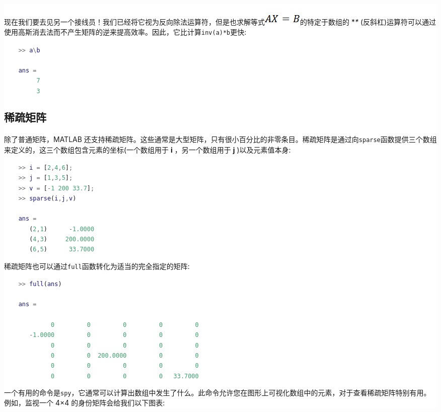 现在我们要去见另一个接线员！我们已经将它视为反向除法运算符，但是也求解等式![](img/image030.png)的特定于数组的 **\** (反斜杠)运算符可以通过使用高斯消去法而不产生矩阵的逆来提高效率。因此，它比计算`inv(a)*b`更快:

```matlab
    >> a\b

    ans =
         7
         3

```

## 稀疏矩阵

除了普通矩阵，MATLAB 还支持稀疏矩阵。这些通常是大型矩阵，只有很小百分比的非零条目。稀疏矩阵是通过向`sparse`函数提供三个数组来定义的，这三个数组包含元素的坐标(一个数组用于 **i** ，另一个数组用于 **j** )以及元素值本身:

```matlab
    >> i = [2,4,6];
    >> j = [1,3,5];
    >> v = [-1 200 33.7];
    >> sparse(i,j,v)

    ans =
       (2,1)      -1.0000
       (4,3)     200.0000
       (6,5)      33.7000

```

稀疏矩阵也可以通过`full`函数转化为适当的完全指定的矩阵:

```matlab
    >> full(ans)

    ans =

             0         0         0         0         0
       -1.0000         0         0         0         0
             0         0         0         0         0
             0         0  200.0000         0         0
             0         0         0         0         0
             0         0         0         0   33.7000

```

一个有用的命令是`spy`，它通常可以计算出数组中发生了什么。此命令允许您在图形上可视化数组中的元素，对于查看稀疏矩阵特别有用。例如，监视一个 4×4 的身份矩阵会给我们以下图表:

